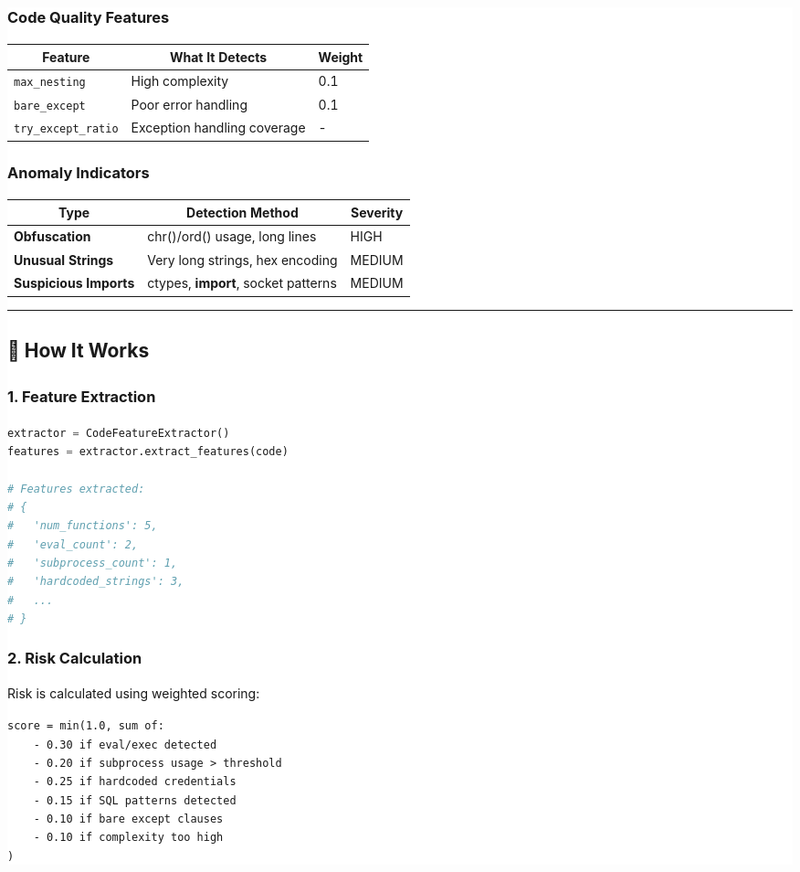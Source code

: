 ### Code Quality Features

| Feature | What It Detects | Weight |
|---------|----------------|--------|
| `max_nesting` | High complexity | 0.1 |
| `bare_except` | Poor error handling | 0.1 |
| `try_except_ratio` | Exception handling coverage | - |

### Anomaly Indicators

| Type | Detection Method | Severity |
|------|-----------------|----------|
| **Obfuscation** | chr()/ord() usage, long lines | HIGH |
| **Unusual Strings** | Very long strings, hex encoding | MEDIUM |
| **Suspicious Imports** | ctypes, __import__, socket patterns | MEDIUM |

---

## 🔬 How It Works

### 1. Feature Extraction

```python
extractor = CodeFeatureExtractor()
features = extractor.extract_features(code)

# Features extracted:
# {
#   'num_functions': 5,
#   'eval_count': 2,
#   'subprocess_count': 1,
#   'hardcoded_strings': 3,
#   ...
# }
```

### 2. Risk Calculation

Risk is calculated using weighted scoring:

```
score = min(1.0, sum of:
    - 0.30 if eval/exec detected
    - 0.20 if subprocess usage > threshold
    - 0.25 if hardcoded credentials
    - 0.15 if SQL patterns detected
    - 0.10 if bare except clauses
    - 0.10 if complexity too high
)
```
